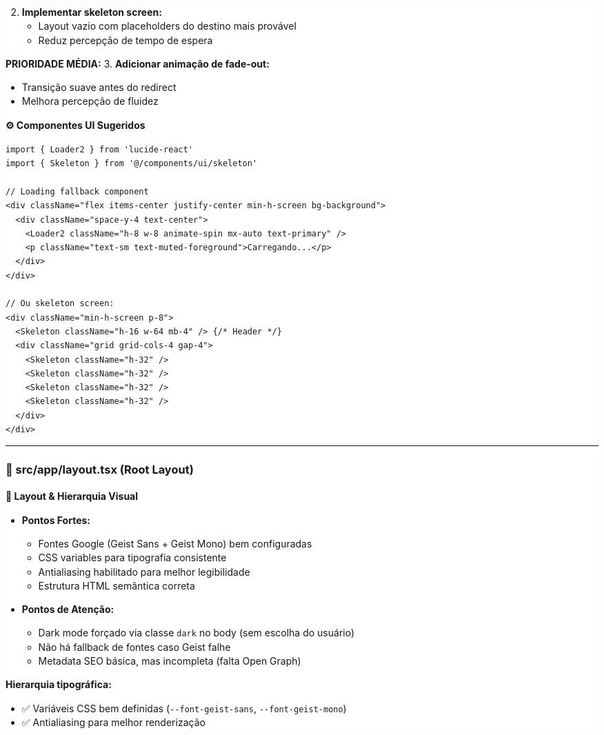 2. **Implementar skeleton screen:**
   - Layout vazio com placeholders do destino mais provável
   - Reduz percepção de tempo de espera

**PRIORIDADE MÉDIA:**
3. **Adicionar animação de fade-out:**
   - Transição suave antes do redirect
   - Melhora percepção de fluidez

**⚙️ Componentes UI Sugeridos**
```tsx
import { Loader2 } from 'lucide-react'
import { Skeleton } from '@/components/ui/skeleton'

// Loading fallback component
<div className="flex items-center justify-center min-h-screen bg-background">
  <div className="space-y-4 text-center">
    <Loader2 className="h-8 w-8 animate-spin mx-auto text-primary" />
    <p className="text-sm text-muted-foreground">Carregando...</p>
  </div>
</div>

// Ou skeleton screen:
<div className="min-h-screen p-8">
  <Skeleton className="h-16 w-64 mb-4" /> {/* Header */}
  <div className="grid grid-cols-4 gap-4">
    <Skeleton className="h-32" />
    <Skeleton className="h-32" />
    <Skeleton className="h-32" />
    <Skeleton className="h-32" />
  </div>
</div>
```

---

### 📄 src/app/layout.tsx (Root Layout)

**🎨 Layout & Hierarquia Visual**
- **Pontos Fortes:**
  - Fontes Google (Geist Sans + Geist Mono) bem configuradas
  - CSS variables para tipografia consistente
  - Antialiasing habilitado para melhor legibilidade
  - Estrutura HTML semântica correta

- **Pontos de Atenção:**
  - Dark mode forçado via classe `dark` no body (sem escolha do usuário)
  - Não há fallback de fontes caso Geist falhe
  - Metadata SEO básica, mas incompleta (falta Open Graph)

**Hierarquia tipográfica:**
- ✅ Variáveis CSS bem definidas (`--font-geist-sans`, `--font-geist-mono`)
- ✅ Antialiasing para melhor renderização
